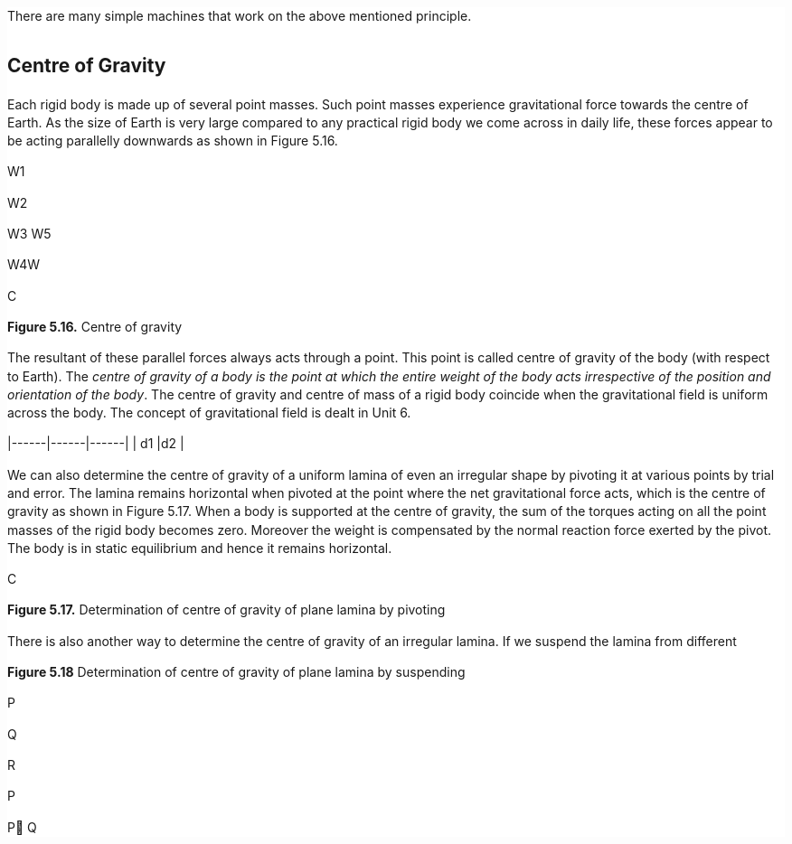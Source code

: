 There are many simple machines that work on the above mentioned principle.

## Centre of Gravity


Each rigid body is made up of several point masses. Such point masses experience gravitational force towards the centre of Earth. As the size of Earth is very large compared to any practical rigid body we come across in daily life, these forces appear to be acting parallelly downwards as shown in Figure 5.16.

W1

W2

W3 W5

W4W

C

**Figure 5.16.** Centre of gravity

The resultant of these parallel forces always acts through a point. This point is called centre of gravity of the body (with respect to Earth). The _centre of gravity of a body is the point at which the entire weight of the body acts irrespective of the position and orientation of the body_. The centre of gravity and centre of mass of a rigid body coincide when the gravitational field is uniform across the body. The concept of gravitational field is dealt in Unit 6.







|------|------|------|
| d1 |d2 |
  

We can also determine the centre of gravity of a uniform lamina of even an irregular shape by pivoting it at various points by trial and error. The lamina remains horizontal when pivoted at the point where the net gravitational force acts, which is the centre of gravity as shown in Figure 5.17. When a body is supported at the centre of gravity, the sum of the torques acting on all the point masses of the rigid body becomes zero. Moreover the weight is compensated by the normal reaction force exerted by the pivot. The body is in static equilibrium and hence it remains horizontal.

C

**Figure 5.17.** Determination of centre of gravity of plane lamina by pivoting

There is also another way to determine the centre of gravity of an irregular lamina. If we suspend the lamina from different

**Figure 5.18** Determination of centre of gravity of plane lamina by suspending

P

Q

R

P

P Q
